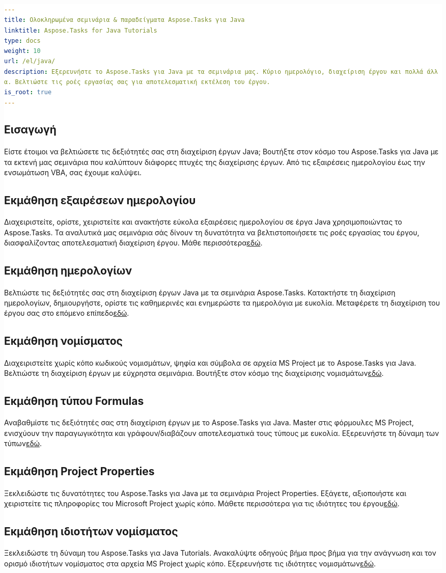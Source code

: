 ```yaml
---
title: Ολοκληρωμένα σεμινάρια & παραδείγματα Aspose.Tasks για Java
linktitle: Aspose.Tasks for Java Tutorials
type: docs
weight: 10
url: /el/java/
description: Εξερευνήστε το Aspose.Tasks για Java με τα σεμινάρια μας. Κύριο ημερολόγιο, διαχείριση έργου και πολλά άλλα. Βελτιώστε τις ροές εργασίας σας για αποτελεσματική εκτέλεση του έργου.
is_root: true
---
```


## Εισαγωγή
Είστε έτοιμοι να βελτιώσετε τις δεξιότητές σας στη διαχείριση έργων Java; Βουτήξτε στον κόσμο του Aspose.Tasks για Java με τα εκτενή μας σεμινάρια που καλύπτουν διάφορες πτυχές της διαχείρισης έργων. Από τις εξαιρέσεις ημερολογίου έως την ενσωμάτωση VBA, σας έχουμε καλύψει.

## Εκμάθηση εξαιρέσεων ημερολογίου
 Διαχειριστείτε, ορίστε, χειριστείτε και ανακτήστε εύκολα εξαιρέσεις ημερολογίου σε έργα Java χρησιμοποιώντας το Aspose.Tasks. Τα αναλυτικά μας σεμινάρια σάς δίνουν τη δυνατότητα να βελτιστοποιήσετε τις ροές εργασίας του έργου, διασφαλίζοντας αποτελεσματική διαχείριση έργου. Μάθε περισσότερα[εδώ](./calendar-exceptions/).

## Εκμάθηση ημερολογίων
Βελτιώστε τις δεξιότητές σας στη διαχείριση έργων Java με τα σεμινάρια Aspose.Tasks. Κατακτήστε τη διαχείριση ημερολογίων, δημιουργήστε, ορίστε τις καθημερινές και ενημερώστε τα ημερολόγια με ευκολία. Μεταφέρετε τη διαχείριση του έργου σας στο επόμενο επίπεδο[εδώ](./calendars/).

## Εκμάθηση νομίσματος
 Διαχειριστείτε χωρίς κόπο κωδικούς νομισμάτων, ψηφία και σύμβολα σε αρχεία MS Project με το Aspose.Tasks για Java. Βελτιώστε τη διαχείριση έργων με εύχρηστα σεμινάρια. Βουτήξτε στον κόσμο της διαχείρισης νομισμάτων[εδώ](./currency/).

## Εκμάθηση τύπου Formulas
 Αναβαθμίστε τις δεξιότητές σας στη διαχείριση έργων με το Aspose.Tasks για Java. Master στις φόρμουλες MS Project, ενισχύουν την παραγωγικότητα και γράφουν/διαβάζουν αποτελεσματικά τους τύπους με ευκολία. Εξερευνήστε τη δύναμη των τύπων[εδώ](./formulas/).

## Εκμάθηση Project Properties
 Ξεκλειδώστε τις δυνατότητες του Aspose.Tasks για Java με τα σεμινάρια Project Properties. Εξάγετε, αξιοποιήστε και χειριστείτε τις πληροφορίες του Microsoft Project χωρίς κόπο. Μάθετε περισσότερα για τις ιδιότητες του έργου[εδώ](./project-properties/).

## Εκμάθηση ιδιοτήτων νομίσματος
Ξεκλειδώστε τη δύναμη του Aspose.Tasks για Java Tutorials. Ανακαλύψτε οδηγούς βήμα προς βήμα για την ανάγνωση και τον ορισμό ιδιοτήτων νομίσματος στα αρχεία MS Project χωρίς κόπο. Εξερευνήστε τις ιδιότητες νομισμάτων[εδώ](./currency-properties/).
